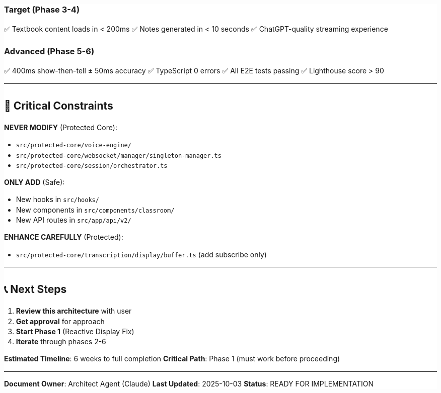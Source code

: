 ### Target (Phase 3-4)

✅ Textbook content loads in < 200ms
✅ Notes generated in < 10 seconds
✅ ChatGPT-quality streaming experience

### Advanced (Phase 5-6)

✅ 400ms show-then-tell ± 50ms accuracy
✅ TypeScript 0 errors
✅ All E2E tests passing
✅ Lighthouse score > 90

---

## 🚨 Critical Constraints

**NEVER MODIFY** (Protected Core):
- `src/protected-core/voice-engine/`
- `src/protected-core/websocket/manager/singleton-manager.ts`
- `src/protected-core/session/orchestrator.ts`

**ONLY ADD** (Safe):
- New hooks in `src/hooks/`
- New components in `src/components/classroom/`
- New API routes in `src/app/api/v2/`

**ENHANCE CAREFULLY** (Protected):
- `src/protected-core/transcription/display/buffer.ts` (add subscribe only)

---

## 📞 Next Steps

1. **Review this architecture** with user
2. **Get approval** for approach
3. **Start Phase 1** (Reactive Display Fix)
4. **Iterate** through phases 2-6

**Estimated Timeline**: 6 weeks to full completion
**Critical Path**: Phase 1 (must work before proceeding)

---

**Document Owner**: Architect Agent (Claude)
**Last Updated**: 2025-10-03
**Status**: READY FOR IMPLEMENTATION
